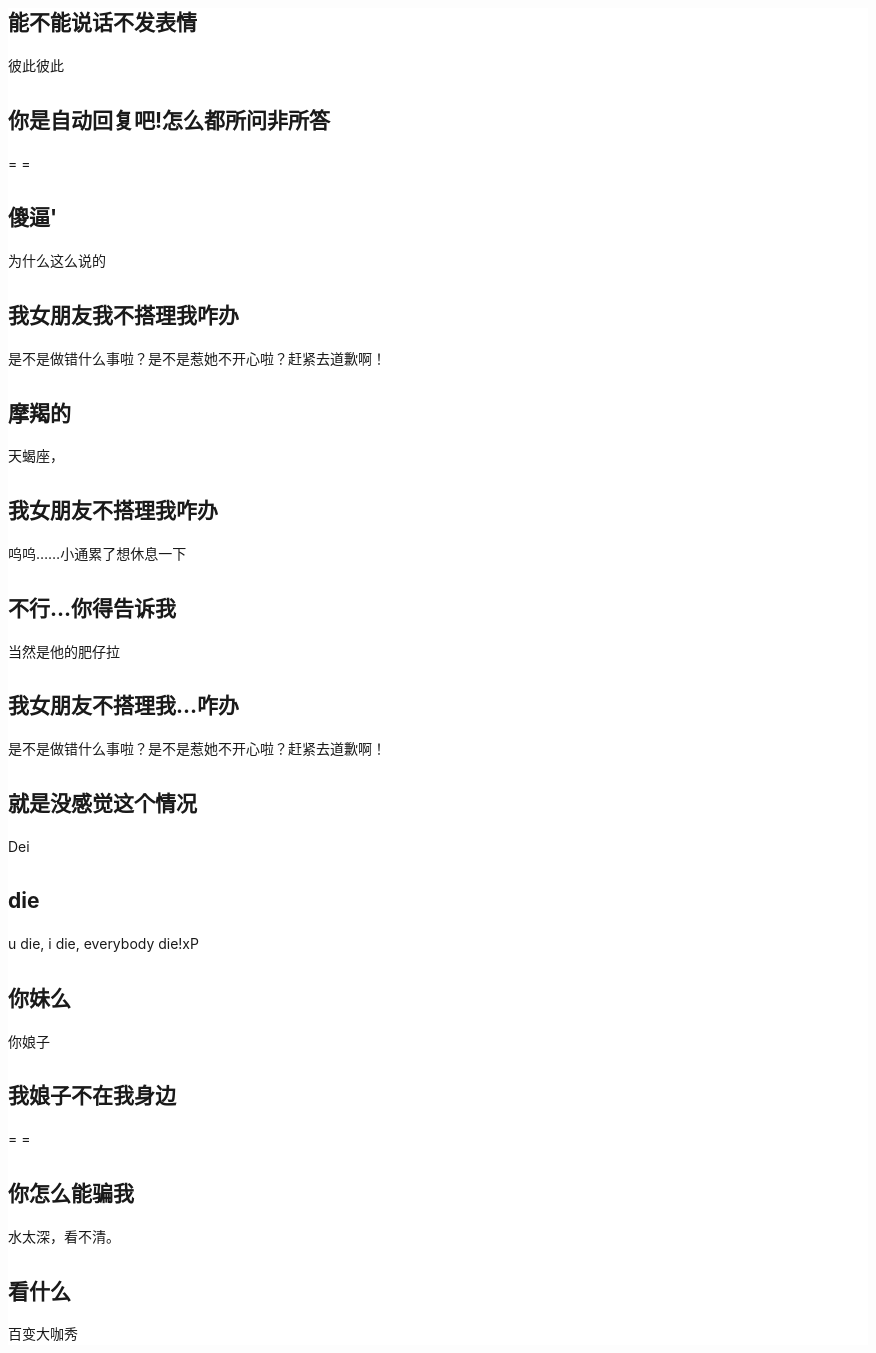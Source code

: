 ## 能不能说话不发表情
彼此彼此

## 你是自动回复吧!怎么都所问非所答
= =

## 傻逼'
为什么这么说的

## 我女朋友我不搭理我咋办
是不是做错什么事啦？是不是惹她不开心啦？赶紧去道歉啊！

## 摩羯的
天蝎座，

## 我女朋友不搭理我咋办
呜呜……小通累了想休息一下

## 不行…你得告诉我
当然是他的肥仔拉

## 我女朋友不搭理我…咋办
是不是做错什么事啦？是不是惹她不开心啦？赶紧去道歉啊！

## 就是没感觉这个情况
Dei

## die
u die, i die, everybody die!xP

## 你妹么
你娘子

## 我娘子不在我身边
= =

## 你怎么能骗我
水太深，看不清。

## 看什么
百变大咖秀
